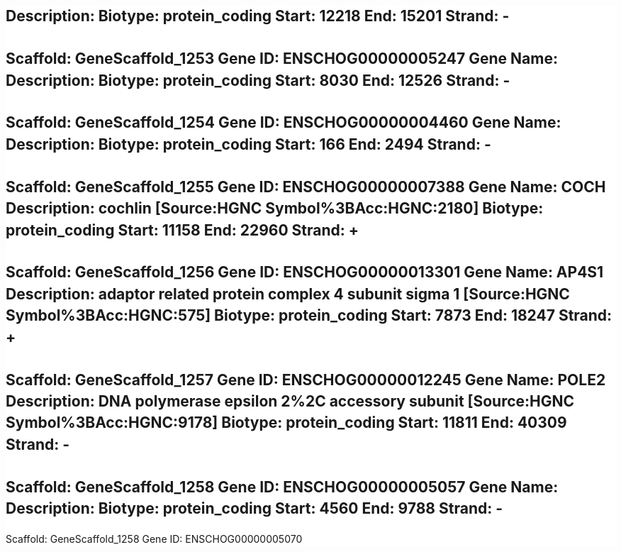 Description: 
Biotype: protein_coding
Start: 12218
End: 15201
Strand: -
--------------------------------
Scaffold: GeneScaffold_1253
Gene ID: ENSCHOG00000005247
Gene Name: 
Description: 
Biotype: protein_coding
Start: 8030
End: 12526
Strand: -
--------------------------------
Scaffold: GeneScaffold_1254
Gene ID: ENSCHOG00000004460
Gene Name: 
Description: 
Biotype: protein_coding
Start: 166
End: 2494
Strand: -
--------------------------------
Scaffold: GeneScaffold_1255
Gene ID: ENSCHOG00000007388
Gene Name: COCH
Description: cochlin [Source:HGNC Symbol%3BAcc:HGNC:2180]
Biotype: protein_coding
Start: 11158
End: 22960
Strand: +
--------------------------------
Scaffold: GeneScaffold_1256
Gene ID: ENSCHOG00000013301
Gene Name: AP4S1
Description: adaptor related protein complex 4 subunit sigma 1 [Source:HGNC Symbol%3BAcc:HGNC:575]
Biotype: protein_coding
Start: 7873
End: 18247
Strand: +
--------------------------------
Scaffold: GeneScaffold_1257
Gene ID: ENSCHOG00000012245
Gene Name: POLE2
Description: DNA polymerase epsilon 2%2C accessory subunit [Source:HGNC Symbol%3BAcc:HGNC:9178]
Biotype: protein_coding
Start: 11811
End: 40309
Strand: -
--------------------------------
Scaffold: GeneScaffold_1258
Gene ID: ENSCHOG00000005057
Gene Name: 
Description: 
Biotype: protein_coding
Start: 4560
End: 9788
Strand: -
--------------------------------
Scaffold: GeneScaffold_1258
Gene ID: ENSCHOG00000005070